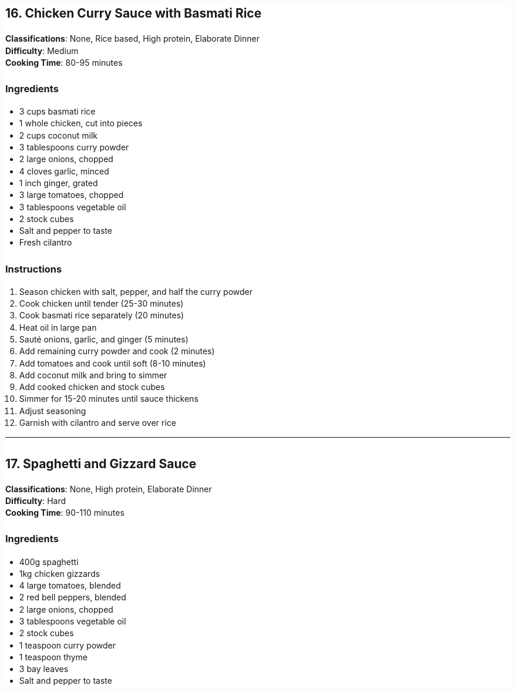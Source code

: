 
## 16. Chicken Curry Sauce with Basmati Rice

**Classifications**: None, Rice based, High protein, Elaborate Dinner  
**Difficulty**: Medium  
**Cooking Time**: 80-95 minutes

### Ingredients
- 3 cups basmati rice
- 1 whole chicken, cut into pieces
- 2 cups coconut milk
- 3 tablespoons curry powder
- 2 large onions, chopped
- 4 cloves garlic, minced
- 1 inch ginger, grated
- 3 large tomatoes, chopped
- 3 tablespoons vegetable oil
- 2 stock cubes
- Salt and pepper to taste
- Fresh cilantro

### Instructions
1. Season chicken with salt, pepper, and half the curry powder
2. Cook chicken until tender (25-30 minutes)
3. Cook basmati rice separately (20 minutes)
4. Heat oil in large pan
5. Sauté onions, garlic, and ginger (5 minutes)
6. Add remaining curry powder and cook (2 minutes)
7. Add tomatoes and cook until soft (8-10 minutes)
8. Add coconut milk and bring to simmer
9. Add cooked chicken and stock cubes
10. Simmer for 15-20 minutes until sauce thickens
11. Adjust seasoning
12. Garnish with cilantro and serve over rice

---

## 17. Spaghetti and Gizzard Sauce

**Classifications**: None, High protein, Elaborate Dinner  
**Difficulty**: Hard  
**Cooking Time**: 90-110 minutes

### Ingredients
- 400g spaghetti
- 1kg chicken gizzards
- 4 large tomatoes, blended
- 2 red bell peppers, blended
- 2 large onions, chopped
- 3 tablespoons vegetable oil
- 2 stock cubes
- 1 teaspoon curry powder
- 1 teaspoon thyme
- 3 bay leaves
- Salt and pepper to taste
